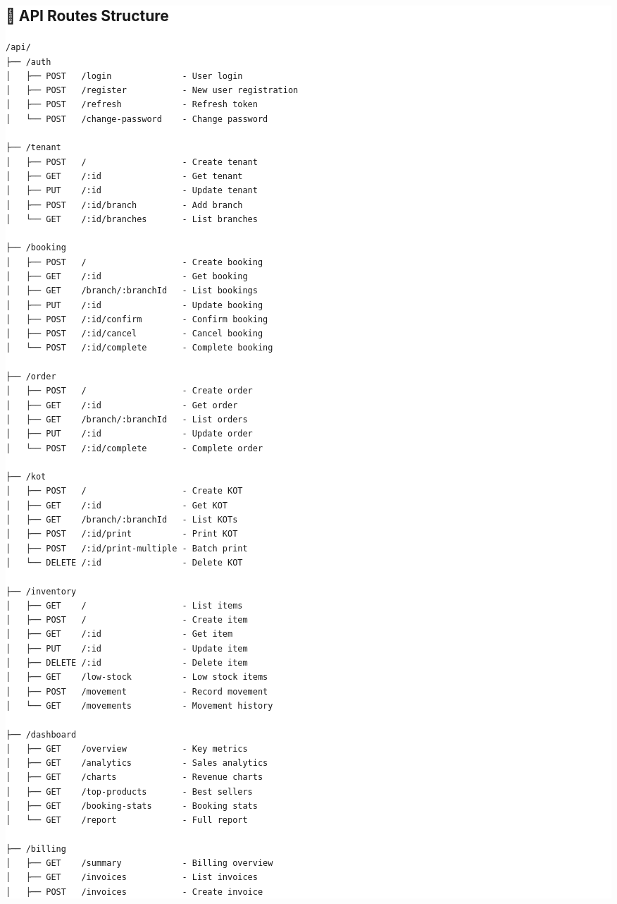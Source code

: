 ## 🔗 API Routes Structure

```
/api/
├── /auth
│   ├── POST   /login              - User login
│   ├── POST   /register           - New user registration
│   ├── POST   /refresh            - Refresh token
│   └── POST   /change-password    - Change password

├── /tenant
│   ├── POST   /                   - Create tenant
│   ├── GET    /:id                - Get tenant
│   ├── PUT    /:id                - Update tenant
│   ├── POST   /:id/branch         - Add branch
│   └── GET    /:id/branches       - List branches

├── /booking
│   ├── POST   /                   - Create booking
│   ├── GET    /:id                - Get booking
│   ├── GET    /branch/:branchId   - List bookings
│   ├── PUT    /:id                - Update booking
│   ├── POST   /:id/confirm        - Confirm booking
│   ├── POST   /:id/cancel         - Cancel booking
│   └── POST   /:id/complete       - Complete booking

├── /order
│   ├── POST   /                   - Create order
│   ├── GET    /:id                - Get order
│   ├── GET    /branch/:branchId   - List orders
│   ├── PUT    /:id                - Update order
│   └── POST   /:id/complete       - Complete order

├── /kot
│   ├── POST   /                   - Create KOT
│   ├── GET    /:id                - Get KOT
│   ├── GET    /branch/:branchId   - List KOTs
│   ├── POST   /:id/print          - Print KOT
│   ├── POST   /:id/print-multiple - Batch print
│   └── DELETE /:id                - Delete KOT

├── /inventory
│   ├── GET    /                   - List items
│   ├── POST   /                   - Create item
│   ├── GET    /:id                - Get item
│   ├── PUT    /:id                - Update item
│   ├── DELETE /:id                - Delete item
│   ├── GET    /low-stock          - Low stock items
│   ├── POST   /movement           - Record movement
│   └── GET    /movements          - Movement history

├── /dashboard
│   ├── GET    /overview           - Key metrics
│   ├── GET    /analytics          - Sales analytics
│   ├── GET    /charts             - Revenue charts
│   ├── GET    /top-products       - Best sellers
│   ├── GET    /booking-stats      - Booking stats
│   └── GET    /report             - Full report

├── /billing
│   ├── GET    /summary            - Billing overview
│   ├── GET    /invoices           - List invoices
│   ├── POST   /invoices           - Create invoice
```